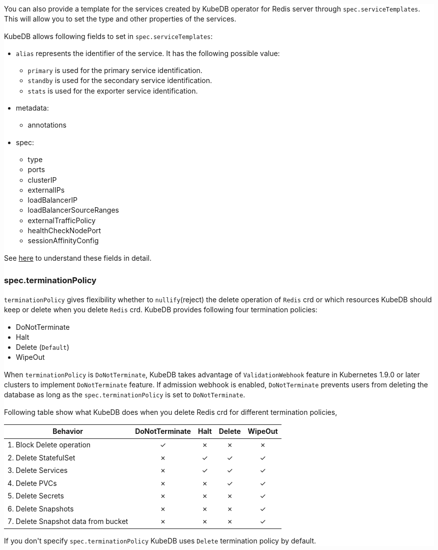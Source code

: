 You can also provide a template for the services created by KubeDB operator for Redis server through `spec.serviceTemplates`. This will allow you to set the type and other properties of the services.

KubeDB allows following fields to set in `spec.serviceTemplates`:
- `alias` represents the identifier of the service. It has the following possible value:
  - `primary` is used for the primary service identification.
  - `standby` is used for the secondary service identification.
  - `stats` is used for the exporter service identification.

- metadata:
  - annotations
- spec:
  - type
  - ports
  - clusterIP
  - externalIPs
  - loadBalancerIP
  - loadBalancerSourceRanges
  - externalTrafficPolicy
  - healthCheckNodePort
  - sessionAffinityConfig

See [here](https://github.com/kmodules/offshoot-api/blob/kubernetes-1.16.3/api/v1/types.go#L163) to understand these fields in detail.

### spec.terminationPolicy

`terminationPolicy` gives flexibility whether to `nullify`(reject) the delete operation of `Redis` crd or which resources KubeDB should keep or delete when you delete `Redis` crd. KubeDB provides following four termination policies:

- DoNotTerminate
- Halt
- Delete (`Default`)
- WipeOut

When `terminationPolicy` is `DoNotTerminate`, KubeDB takes advantage of `ValidationWebhook` feature in Kubernetes 1.9.0 or later clusters to implement `DoNotTerminate` feature. If admission webhook is enabled, `DoNotTerminate` prevents users from deleting the database as long as the `spec.terminationPolicy` is set to `DoNotTerminate`.

Following table show what KubeDB does when you delete Redis crd for different termination policies,

| Behavior                            | DoNotTerminate |  Halt   |  Delete  | WipeOut  |
| ----------------------------------- | :------------: | :------: | :------: | :------: |
| 1. Block Delete operation           |    &#10003;    | &#10007; | &#10007; | &#10007; |
| 2. Delete StatefulSet               |    &#10007;    | &#10003; | &#10003; | &#10003; |
| 3. Delete Services                  |    &#10007;    | &#10003; | &#10003; | &#10003; |
| 4. Delete PVCs                      |    &#10007;    | &#10007; | &#10003; | &#10003; |
| 5. Delete Secrets                   |    &#10007;    | &#10007; | &#10007; | &#10003; |
| 6. Delete Snapshots                 |    &#10007;    | &#10007; | &#10007; | &#10003; |
| 7. Delete Snapshot data from bucket |    &#10007;    | &#10007; | &#10007; | &#10003; |
If you don't specify `spec.terminationPolicy` KubeDB uses `Delete` termination policy by default.
